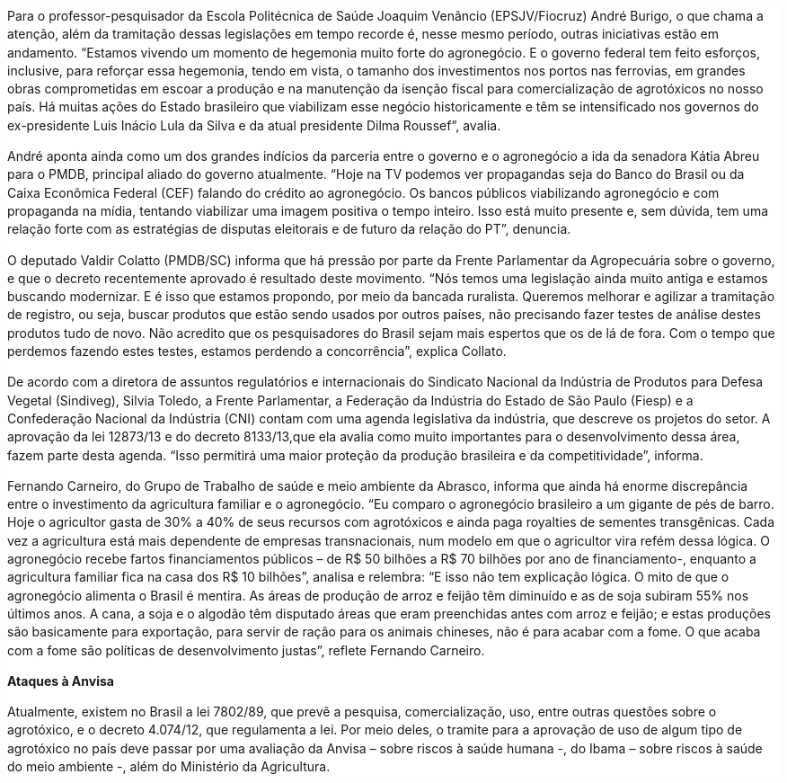 
Para o professor-pesquisador da Escola Politécnica de Saúde Joaquim Venâncio (EPSJV/Fiocruz) André Burigo, o que chama a atenção, além da tramitação dessas legislações em tempo recorde é, nesse mesmo período, outras iniciativas estão em andamento. “Estamos vivendo um momento de hegemonia muito forte do agronegócio. E o governo federal tem feito esforços, inclusive, para reforçar essa hegemonia, tendo em vista, o tamanho dos investimentos nos portos nas ferrovias, em grandes obras comprometidas em escoar a produção e na manutenção da isenção fiscal para comercialização de agrotóxicos no nosso país. Há muitas ações do Estado brasileiro que viabilizam esse negócio historicamente e têm se intensificado nos governos do ex-presidente Luis Inácio Lula da Silva e da atual presidente Dilma Roussef”, avalia.


André aponta ainda como um dos grandes indícios da parceria entre o governo e o agronegócio a ida da senadora Kátia Abreu para o PMDB, principal aliado do governo atualmente. “Hoje na TV podemos ver propagandas seja do Banco do Brasil ou da Caixa Econômica Federal (CEF) falando do crédito ao agronegócio. Os bancos públicos viabilizando agronegócio e com propaganda na mídia, tentando viabilizar uma imagem positiva o tempo inteiro. Isso está muito presente e, sem dúvida, tem uma relação forte com as estratégias de disputas eleitorais e de futuro da relação do PT”, denuncia.


O deputado Valdir Colatto (PMDB/SC) informa que há pressão por parte da Frente Parlamentar da Agropecuária sobre o governo, e que o decreto recentemente aprovado é resultado deste movimento. “Nós temos uma legislação ainda muito antiga e estamos buscando modernizar. E é isso que estamos propondo, por meio da bancada ruralista. Queremos melhorar e agilizar a tramitação de registro, ou seja, buscar produtos que estão sendo usados por outros países, não precisando fazer testes de análise destes produtos tudo de novo. Não acredito que os pesquisadores do Brasil sejam mais espertos que os de lá de fora. Com o tempo que perdemos fazendo estes testes, estamos perdendo a concorrência”, explica Collato.


De acordo com a diretora de assuntos regulatórios e internacionais do Sindicato Nacional da Indústria de Produtos para Defesa Vegetal (Sindiveg), Silvia Toledo, a Frente Parlamentar, a Federação da Indústria do Estado de São Paulo (Fiesp) e a Confederação Nacional da Indústria (CNI) contam com uma agenda legislativa da indústria, que descreve os projetos do setor. A aprovação da lei 12873/13 e do decreto 8133/13,que ela avalia como muito importantes para o desenvolvimento dessa área, fazem parte desta agenda. “Isso permitirá uma maior proteção da produção brasileira e da competitividade”, informa.


Fernando Carneiro, do Grupo de Trabalho de saúde e meio ambiente da Abrasco, informa que ainda há enorme discrepância entre o investimento da agricultura familiar e o agronegócio. “Eu comparo o agronegócio brasileiro a um gigante de pés de barro. Hoje o agricultor gasta de 30% a 40% de seus recursos com agrotóxicos e ainda paga royalties de sementes transgênicas. Cada vez a agricultura está mais dependente de empresas transnacionais, num modelo em que o agricultor vira refém dessa lógica. O agronegócio recebe fartos financiamentos públicos – de R$ 50 bilhões a R$ 70 bilhões por ano de financiamento-, enquanto a agricultura familiar fica na casa dos R$ 10 bilhões”, analisa e relembra: “E isso não tem explicação lógica. O mito de que o agronegócio alimenta o Brasil é mentira. As áreas de produção de arroz e feijão têm diminuído e as de soja subiram 55% nos últimos anos. A cana, a soja e o algodão têm disputado áreas que eram preenchidas antes com arroz e feijão; e estas produções são basicamente para exportação, para servir de ração para os animais chineses, não é para acabar com a fome. O que acaba com a fome são políticas de desenvolvimento justas”, reflete Fernando Carneiro.


**Ataques à Anvisa**


Atualmente, existem no Brasil a lei 7802/89, que prevê a pesquisa, comercialização, uso, entre outras questões sobre o agrotóxico, e o decreto 4.074/12, que regulamenta a lei. Por meio deles, o tramite para a aprovação de uso de algum tipo de agrotóxico no país deve passar por uma avaliação da Anvisa – sobre riscos à saúde humana -, do Ibama – sobre riscos à saúde do meio ambiente -, além do Ministério da Agricultura.
